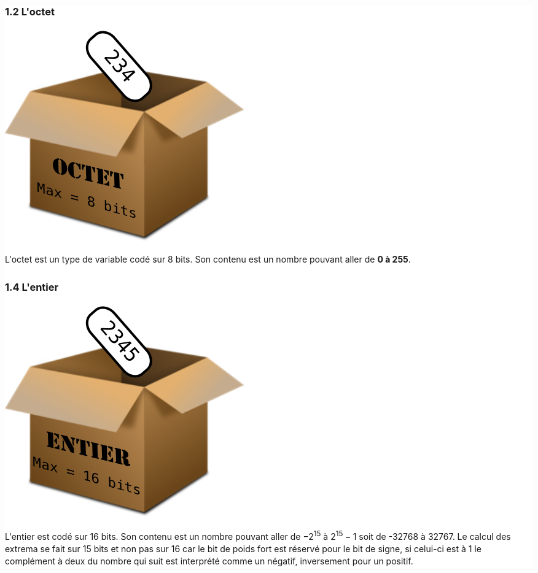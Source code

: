 ### 1.2 L'octet

![](/psti2d/arduino/figures/Boite_octet.svg)

L'octet est un type de variable codé sur 8 bits. Son contenu est un nombre pouvant aller de **0 à 255**.

### 1.4 L'entier

![](/psti2d/arduino/figures/Boite_entier.svg)

L'entier est codé sur 16 bits. Son contenu est un nombre pouvant aller de ${-2}^{15}$ à ${2}^{15}-1$ soit de -32768 à 32767. Le calcul des extrema se fait sur 15 bits et non pas sur 16 car le bit de poids fort est réservé pour le bit de signe, si celui-ci est à 1 le complément à deux du nombre qui suit est interprété comme un négatif, inversement pour un positif.

